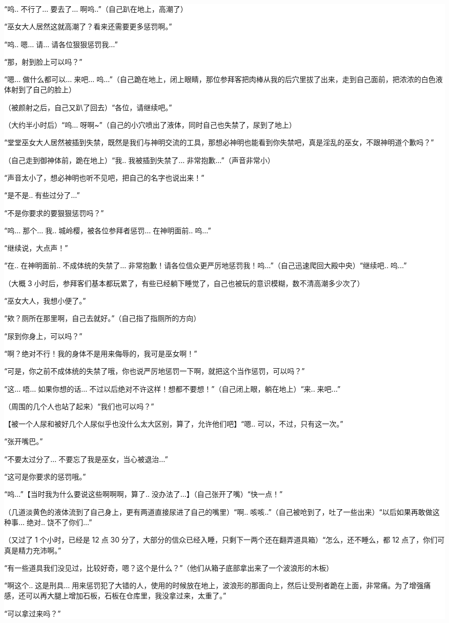 “呜.. 不行了... 要去了... 啊呜..”（自己趴在地上，高潮了）

“巫女大人居然这就高潮了？看来还需要更多惩罚啊。”

“呜.. 嗯... 请... 请各位狠狠惩罚我...” 

“那，射到脸上可以吗？”

“嗯... 做什么都可以... 来吧... 呜...”（自己跪在地上，闭上眼睛，那位参拜客把肉棒从我的后穴里拔了出来，走到自己面前，把浓浓的白色液体射到了自己的脸上）

（被颜射之后，自己又趴了回去）“各位，请继续吧。”

（大约半小时后）“呜... 呀啊~”（自己的小穴喷出了液体，同时自己也失禁了，尿到了地上）

“堂堂巫女大人居然被插到失禁，既然是我们与神明交流的工具，那想必神明也能看到你失禁吧，真是淫乱的巫女，不跟神明道个歉吗？”

（自己走到御神体前，跪在地上）“我.. 我被插到失禁了... 非常抱歉...”（声音非常小）

“声音太小了，想必神明也听不见吧，把自己的名字也说出来！”

“是不是.. 有些过分了...”

“不是你要求的要狠狠惩罚吗？”

“呜... 那个... 我.. 城岭樱，被各位参拜者惩罚... 在神明面前.. 呜...”

“继续说，大点声！”

“在.. 在神明面前.. 不成体统的失禁了... 非常抱歉！请各位信众更严厉地惩罚我！呜...”（自己迅速爬回大殿中央）“继续吧.. 呜...”

（大概 3 小时后，参拜客们基本都玩累了，有些已经躺下睡觉了，自己也被玩的意识模糊，数不清高潮多少次了）

“巫女大人，我想小便了。”

“欸？厕所在那里啊，自己去就好。”（自己指了指厕所的方向）

“尿到你身上，可以吗？”

“啊？绝对不行！我的身体不是用来侮辱的，我可是巫女啊！”

“可是，你之前不成体统的失禁了哦，你也说严厉地惩罚一下啊，就把这个当作惩罚，可以吗？”

“这... 唔... 如果你想的话... 不过以后绝对不许这样！想都不要想！”（自己闭上眼，躺在地上）“来.. 来吧...”

（周围的几个人也站了起来）“我们也可以吗？”

【被一个人尿和被好几个人尿似乎也没什么太大区别，算了，允许他们吧】“嗯.. 可以，不过，只有这一次。”

“张开嘴巴。”

“不要太过分了... 不要忘了我是巫女，当心被退治...”

“这可是你要求的惩罚哦。”

“呜...”【当时我为什么要说这些啊啊啊，算了.. 没办法了...】（自己张开了嘴）“快一点！”

（几道淡黄色的液体流到了自己身上，更有两道直接尿进了自己的嘴里）“啊.. 咳咳..”（自己被呛到了，吐了一些出来）“以后如果再敢做这种事... 绝对.. 饶不了你们...”

（又过了 1 个小时，已经是 12 点 30 分了，大部分的信众已经入睡，只剩下一两个还在翻弄道具箱）“怎么，还不睡么，都 12 点了，你们可真是精力充沛啊。”

“有一些道具我们没见过，比较好奇，嗯？这个是什么？”（他们从箱子底部拿出来了一个波浪形的木板）

“啊这个.. 这是刑具... 用来惩罚犯了大错的人，使用的时候放在地上，波浪形的那面向上，然后让受刑者跪在上面，非常痛。为了增强痛感，还可以再大腿上增加石板，石板在仓库里，我没拿过来，太重了。”

“可以拿过来吗？”
